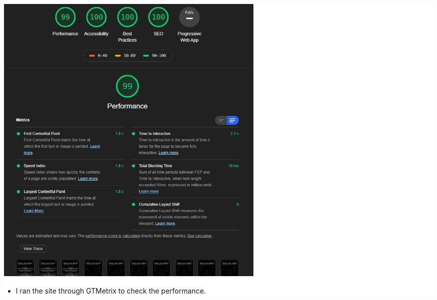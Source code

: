 <img src="readme images\Mobile audit testing.JPG" alt="Mobile audit testing" width="500">
</div>

- I ran the site through GTMetrix to check the performance.

<div align="center">

